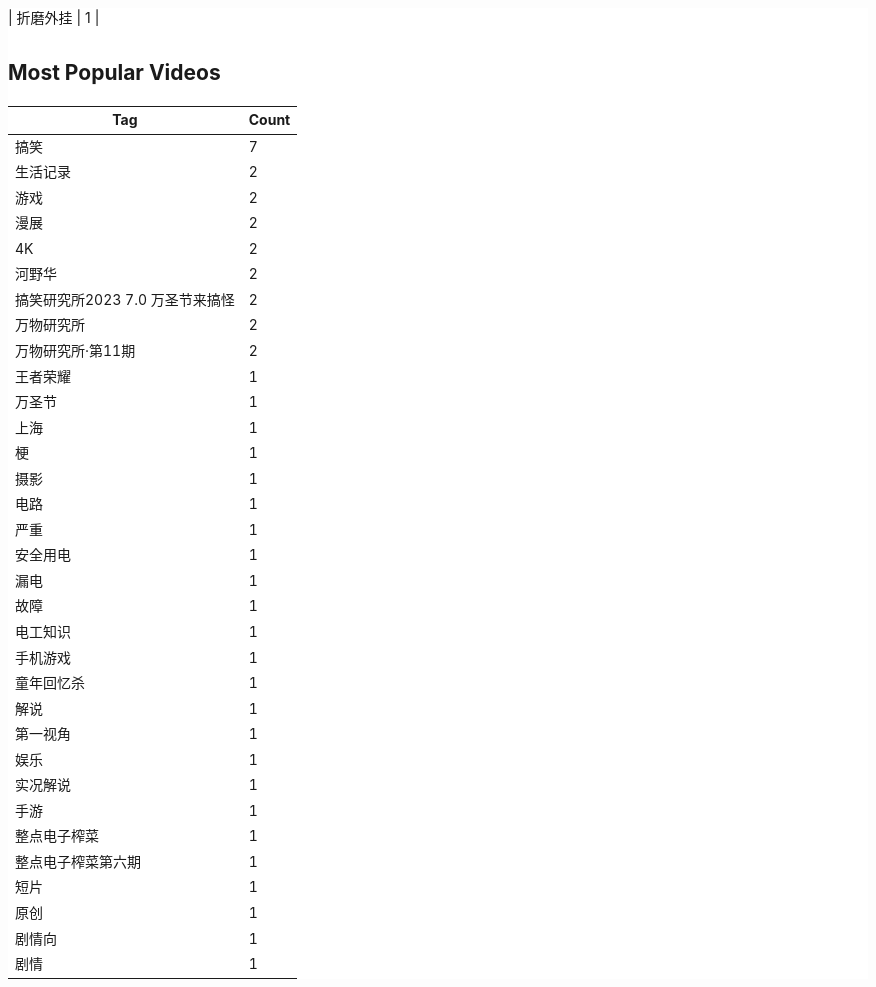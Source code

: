 | 折磨外挂 | 1 |


## Most Popular Videos
| Tag | Count |
| --- | --- |
| 搞笑 | 7 |
| 生活记录 | 2 |
| 游戏 | 2 |
| 漫展 | 2 |
| 4K | 2 |
| 河野华 | 2 |
| 搞笑研究所2023 7.0 万圣节来搞怪 | 2 |
| 万物研究所 | 2 |
| 万物研究所·第11期 | 2 |
| 王者荣耀 | 1 |
| 万圣节 | 1 |
| 上海 | 1 |
| 梗 | 1 |
| 摄影 | 1 |
| 电路 | 1 |
| 严重 | 1 |
| 安全用电 | 1 |
| 漏电 | 1 |
| 故障 | 1 |
| 电工知识 | 1 |
| 手机游戏 | 1 |
| 童年回忆杀 | 1 |
| 解说 | 1 |
| 第一视角 | 1 |
| 娱乐 | 1 |
| 实况解说 | 1 |
| 手游 | 1 |
| 整点电子榨菜 | 1 |
| 整点电子榨菜第六期 | 1 |
| 短片 | 1 |
| 原创 | 1 |
| 剧情向 | 1 |
| 剧情 | 1 |